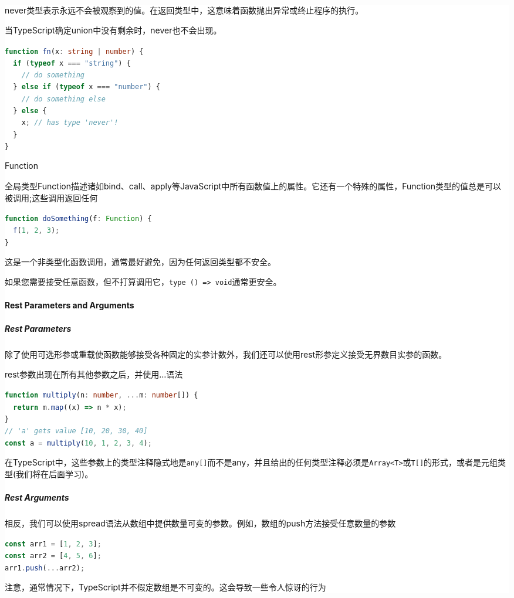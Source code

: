never类型表示永远不会被观察到的值。在返回类型中，这意味着函数抛出异常或终止程序的执行。

当TypeScript确定union中没有剩余时，never也不会出现。

```ts
function fn(x: string | number) {
  if (typeof x === "string") {
    // do something
  } else if (typeof x === "number") {
    // do something else
  } else {
    x; // has type 'never'!
  }
}
```

Function

全局类型Function描述诸如bind、call、apply等JavaScript中所有函数值上的属性。它还有一个特殊的属性，Function类型的值总是可以被调用;这些调用返回任何

```ts
function doSomething(f: Function) {
  f(1, 2, 3);
}
```

这是一个非类型化函数调用，通常最好避免，因为任何返回类型都不安全。

如果您需要接受任意函数，但不打算调用它，`type () => void`通常更安全。

#### Rest Parameters and Arguments

##### Rest Parameters

除了使用可选形参或重载使函数能够接受各种固定的实参计数外，我们还可以使用rest形参定义接受无界数目实参的函数。

rest参数出现在所有其他参数之后，并使用…语法

```ts
function multiply(n: number, ...m: number[]) {
  return m.map((x) => n * x);
}
// 'a' gets value [10, 20, 30, 40]
const a = multiply(10, 1, 2, 3, 4);
```

在TypeScript中，这些参数上的类型注释隐式地是`any[]`而不是any，并且给出的任何类型注释必须是`Array<T>`或`T[]`的形式，或者是元组类型(我们将在后面学习)。

##### Rest Arguments

相反，我们可以使用spread语法从数组中提供数量可变的参数。例如，数组的push方法接受任意数量的参数

```ts
const arr1 = [1, 2, 3];
const arr2 = [4, 5, 6];
arr1.push(...arr2);
```

注意，通常情况下，TypeScript并不假定数组是不可变的。这会导致一些令人惊讶的行为

